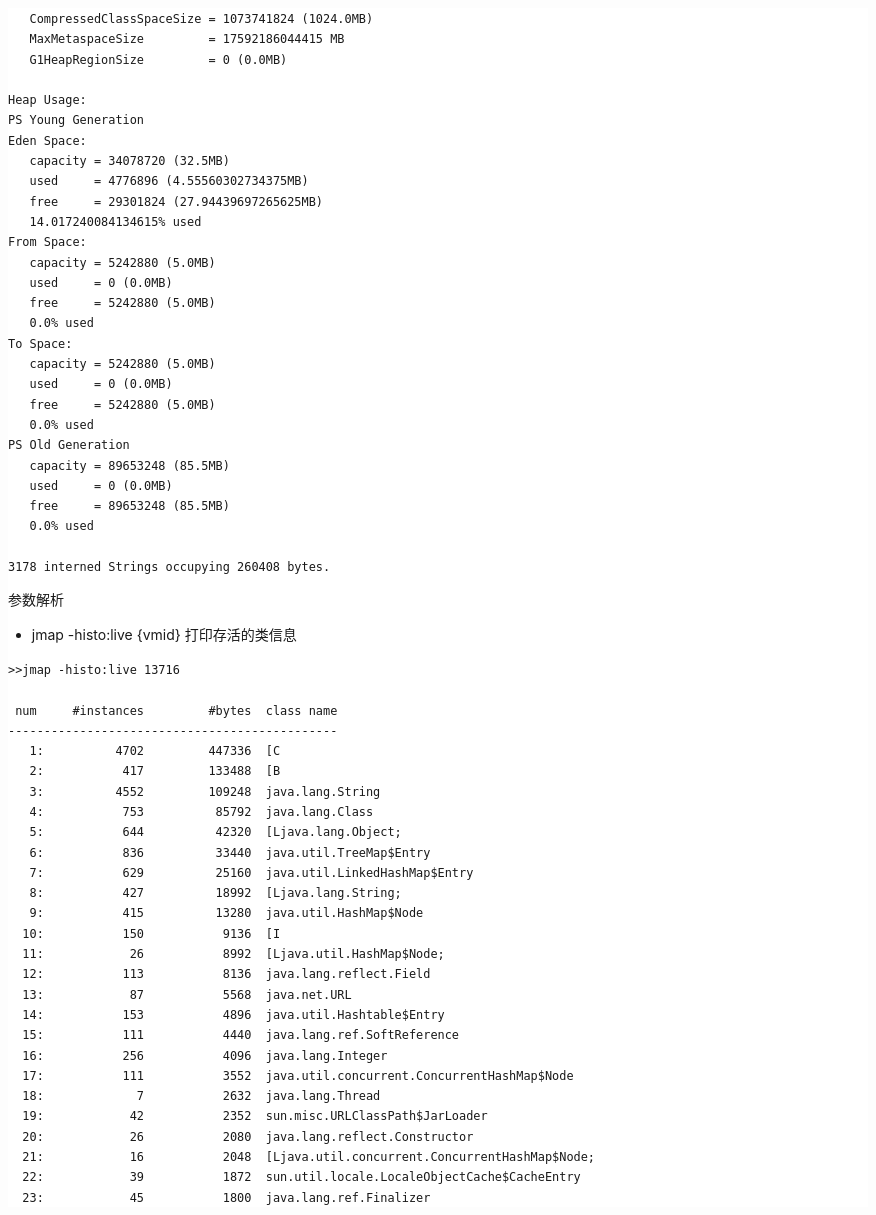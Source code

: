 ```
   CompressedClassSpaceSize = 1073741824 (1024.0MB)
   MaxMetaspaceSize         = 17592186044415 MB
   G1HeapRegionSize         = 0 (0.0MB)

Heap Usage:
PS Young Generation
Eden Space:
   capacity = 34078720 (32.5MB)
   used     = 4776896 (4.55560302734375MB)
   free     = 29301824 (27.94439697265625MB)
   14.017240084134615% used
From Space:
   capacity = 5242880 (5.0MB)
   used     = 0 (0.0MB)
   free     = 5242880 (5.0MB)
   0.0% used
To Space:
   capacity = 5242880 (5.0MB)
   used     = 0 (0.0MB)
   free     = 5242880 (5.0MB)
   0.0% used
PS Old Generation
   capacity = 89653248 (85.5MB)
   used     = 0 (0.0MB)
   free     = 89653248 (85.5MB)
   0.0% used

3178 interned Strings occupying 260408 bytes.

```

参数解析



- jmap -histo:live {vmid} 打印存活的类信息

```
>>jmap -histo:live 13716

 num     #instances         #bytes  class name
----------------------------------------------
   1:          4702         447336  [C
   2:           417         133488  [B
   3:          4552         109248  java.lang.String
   4:           753          85792  java.lang.Class
   5:           644          42320  [Ljava.lang.Object;
   6:           836          33440  java.util.TreeMap$Entry
   7:           629          25160  java.util.LinkedHashMap$Entry
   8:           427          18992  [Ljava.lang.String;
   9:           415          13280  java.util.HashMap$Node
  10:           150           9136  [I
  11:            26           8992  [Ljava.util.HashMap$Node;
  12:           113           8136  java.lang.reflect.Field
  13:            87           5568  java.net.URL
  14:           153           4896  java.util.Hashtable$Entry
  15:           111           4440  java.lang.ref.SoftReference
  16:           256           4096  java.lang.Integer
  17:           111           3552  java.util.concurrent.ConcurrentHashMap$Node
  18:             7           2632  java.lang.Thread
  19:            42           2352  sun.misc.URLClassPath$JarLoader
  20:            26           2080  java.lang.reflect.Constructor
  21:            16           2048  [Ljava.util.concurrent.ConcurrentHashMap$Node;
  22:            39           1872  sun.util.locale.LocaleObjectCache$CacheEntry
  23:            45           1800  java.lang.ref.Finalizer
```